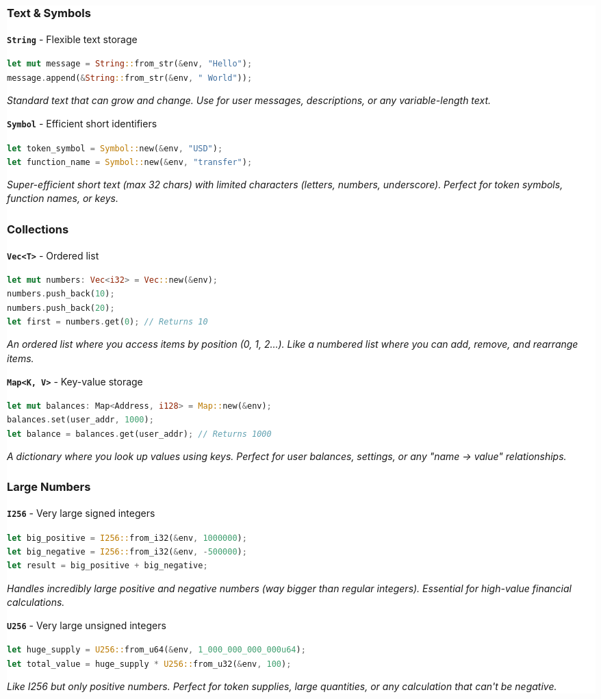 ### **Text & Symbols**

**`String`** - Flexible text storage
```rust
let mut message = String::from_str(&env, "Hello");
message.append(&String::from_str(&env, " World"));
```
*Standard text that can grow and change. Use for user messages, descriptions, or any variable-length text.*

**`Symbol`** - Efficient short identifiers
```rust
let token_symbol = Symbol::new(&env, "USD");
let function_name = Symbol::new(&env, "transfer");
```
*Super-efficient short text (max 32 chars) with limited characters (letters, numbers, underscore). Perfect for token symbols, function names, or keys.*

### **Collections**

**`Vec<T>`** - Ordered list
```rust
let mut numbers: Vec<i32> = Vec::new(&env);
numbers.push_back(10);
numbers.push_back(20);
let first = numbers.get(0); // Returns 10
```
*An ordered list where you access items by position (0, 1, 2...). Like a numbered list where you can add, remove, and rearrange items.*

**`Map<K, V>`** - Key-value storage
```rust
let mut balances: Map<Address, i128> = Map::new(&env);
balances.set(user_addr, 1000);
let balance = balances.get(user_addr); // Returns 1000
```
*A dictionary where you look up values using keys. Perfect for user balances, settings, or any "name → value" relationships.*

### **Large Numbers**

**`I256`** - Very large signed integers
```rust
let big_positive = I256::from_i32(&env, 1000000);
let big_negative = I256::from_i32(&env, -500000);
let result = big_positive + big_negative;
```
*Handles incredibly large positive and negative numbers (way bigger than regular integers). Essential for high-value financial calculations.*

**`U256`** - Very large unsigned integers  
```rust
let huge_supply = U256::from_u64(&env, 1_000_000_000_000u64);
let total_value = huge_supply * U256::from_u32(&env, 100);
```
*Like I256 but only positive numbers. Perfect for token supplies, large quantities, or any calculation that can't be negative.*
